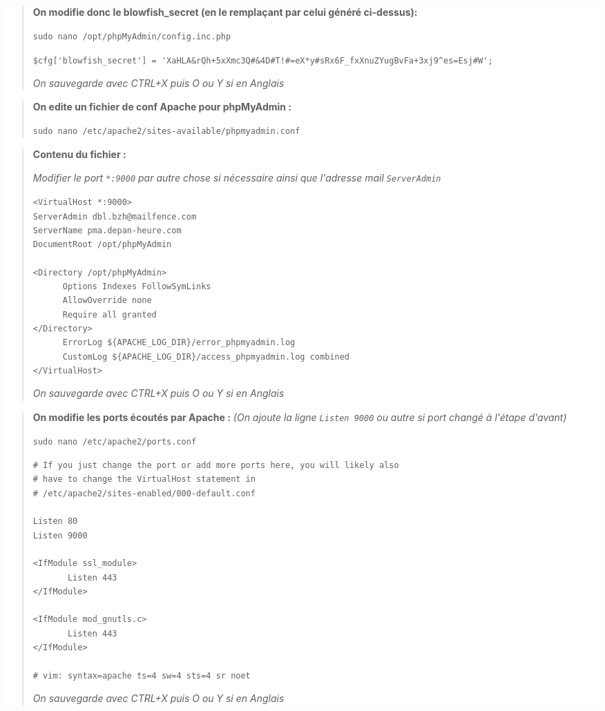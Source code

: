 
> **On modifie donc le blowfish_secret (en le remplaçant par celui généré ci-dessus):**
>
>`sudo nano /opt/phpMyAdmin/config.inc.php`
>
>```
>$cfg['blowfish_secret'] = 'XaHLA&rQh+5xXmc3Q#&4D#T!#=eX*y#sRx6F_fxXnuZYugBvFa+3xj9^es=Esj#W';
>```
>_On sauvegarde avec CTRL+X puis O ou Y si en Anglais_

> **On edite un fichier de conf Apache pour phpMyAdmin :**
>
>`sudo nano /etc/apache2/sites-available/phpmyadmin.conf`

> **Contenu du fichier :** 
> 
> _Modifier le port `*:9000` par autre chose si nécessaire ainsi que l'adresse mail `ServerAdmin`_
>
>```
><VirtualHost *:9000>
>ServerAdmin dbl.bzh@mailfence.com
>ServerName pma.depan-heure.com
>DocumentRoot /opt/phpMyAdmin
> 
><Directory /opt/phpMyAdmin>
>       Options Indexes FollowSymLinks
>       AllowOverride none
>       Require all granted
></Directory>
>       ErrorLog ${APACHE_LOG_DIR}/error_phpmyadmin.log
>       CustomLog ${APACHE_LOG_DIR}/access_phpmyadmin.log combined
></VirtualHost>
>```
>_On sauvegarde avec CTRL+X puis O ou Y si en Anglais_

> **On modifie les ports écoutés par Apache :** _(On ajoute la ligne `Listen 9000` ou autre si port changé à l'étape d'avant)_
>
>`sudo nano /etc/apache2/ports.conf`
>
>```
># If you just change the port or add more ports here, you will likely also
># have to change the VirtualHost statement in
># /etc/apache2/sites-enabled/000-default.conf
>
>Listen 80
>Listen 9000
>
><IfModule ssl_module>
>        Listen 443
></IfModule>
>
><IfModule mod_gnutls.c>
>        Listen 443
></IfModule>
>
># vim: syntax=apache ts=4 sw=4 sts=4 sr noet
>```
>_On sauvegarde avec CTRL+X puis O ou Y si en Anglais_
